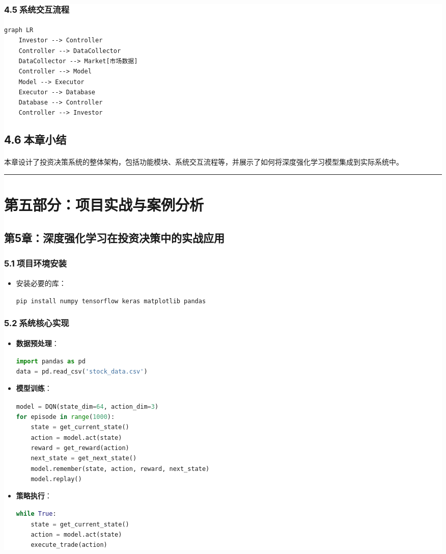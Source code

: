 ### 4.5 系统交互流程

```mermaid
graph LR
    Investor --> Controller
    Controller --> DataCollector
    DataCollector --> Market[市场数据]
    Controller --> Model
    Model --> Executor
    Executor --> Database
    Database --> Controller
    Controller --> Investor
```

## 4.6 本章小结

本章设计了投资决策系统的整体架构，包括功能模块、系统交互流程等，并展示了如何将深度强化学习模型集成到实际系统中。

---

# 第五部分：项目实战与案例分析

## 第5章：深度强化学习在投资决策中的实战应用

### 5.1 项目环境安装

- 安装必要的库：
  ```bash
  pip install numpy tensorflow keras matplotlib pandas
  ```

### 5.2 系统核心实现

- **数据预处理**：
  ```python
  import pandas as pd
  data = pd.read_csv('stock_data.csv')
  ```

- **模型训练**：
  ```python
  model = DQN(state_dim=64, action_dim=3)
  for episode in range(1000):
      state = get_current_state()
      action = model.act(state)
      reward = get_reward(action)
      next_state = get_next_state()
      model.remember(state, action, reward, next_state)
      model.replay()
  ```

- **策略执行**：
  ```python
  while True:
      state = get_current_state()
      action = model.act(state)
      execute_trade(action)
  ```
